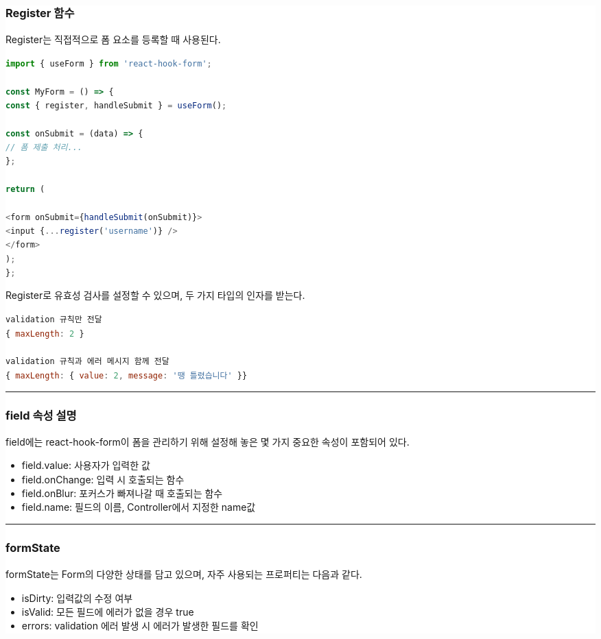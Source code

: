 
### Register 함수

Register는 직접적으로 폼 요소를 등록할 때 사용된다.

```Javascript
import { useForm } from 'react-hook-form';

const MyForm = () => {
const { register, handleSubmit } = useForm();

const onSubmit = (data) => {
// 폼 제출 처리...
};

return (

<form onSubmit={handleSubmit(onSubmit)}>
<input {...register('username')} />
</form>
);
};

```

Register로 유효성 검사를 설정할 수 있으며, 두 가지 타입의 인자를 받는다.

```Javascript
validation 규칙만 전달
{ maxLength: 2 }

validation 규칙과 에러 메시지 함께 전달
{ maxLength: { value: 2, message: '땡 틀렸습니다' }}
```

---

### field 속성 설명

field에는 react-hook-form이 폼을 관리하기 위해 설정해 놓은 몇 가지 중요한 속성이 포함되어 있다.

- field.value: 사용자가 입력한 값
- field.onChange: 입력 시 호출되는 함수
- field.onBlur: 포커스가 빠져나갈 때 호출되는 함수
- field.name: 필드의 이름, Controller에서 지정한 name값

---

### formState

formState는 Form의 다양한 상태를 담고 있으며, 자주 사용되는 프로퍼티는 다음과 같다.

- isDirty: 입력값의 수정 여부
- isValid: 모든 필드에 에러가 없을 경우 true
- errors: validation 에러 발생 시 에러가 발생한 필드를 확인
